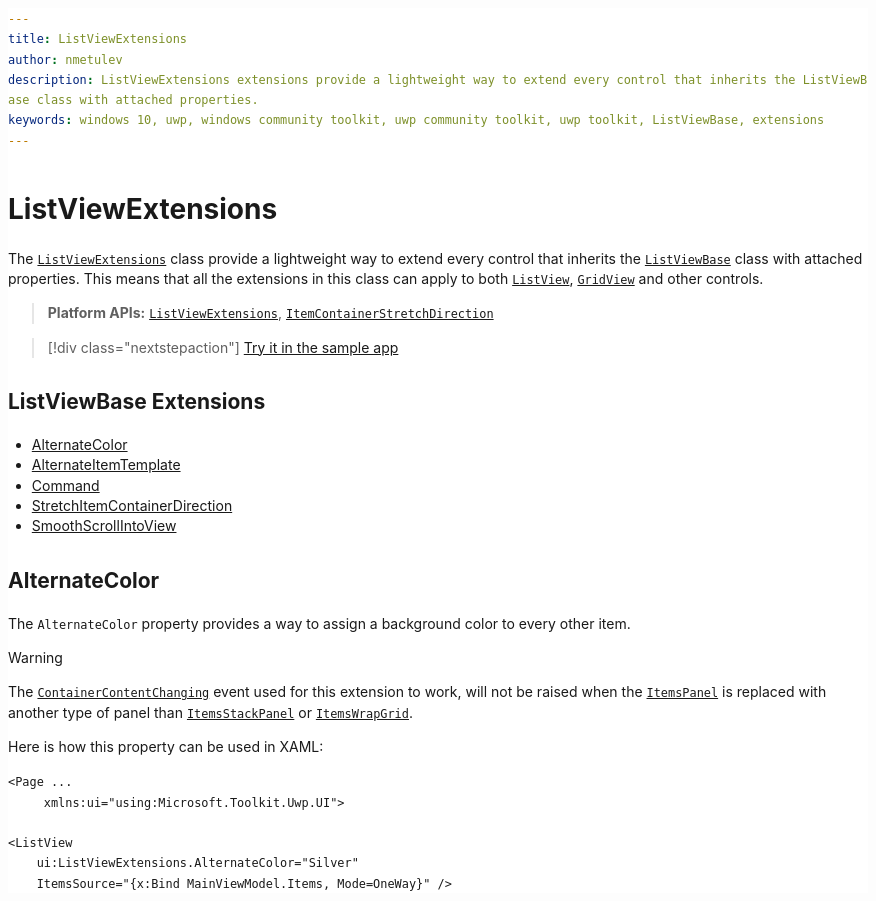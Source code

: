 ```yaml
---
title: ListViewExtensions
author: nmetulev
description: ListViewExtensions extensions provide a lightweight way to extend every control that inherits the ListViewBase class with attached properties.
keywords: windows 10, uwp, windows community toolkit, uwp community toolkit, uwp toolkit, ListViewBase, extensions
---
```


# ListViewExtensions

The [`ListViewExtensions`](/dotnet/api/microsoft.toolkit.uwp.ui.listviewextensions) class provide a lightweight way to extend every control that inherits the [`ListViewBase`](/uwp/api/Windows.UI.Xaml.Controls.ListViewBase) class with attached properties. This means that all the extensions in this class can apply to both [`ListView`](/uwp/api/windows.ui.xaml.controls.listview), [`GridView`](/uwp/api/windows.ui.xaml.controls.gridview) and other controls.

> **Platform APIs:** [`ListViewExtensions`](/dotnet/api/microsoft.toolkit.uwp.ui.listviewextensions), [`ItemContainerStretchDirection`](/dotnet/api/microsoft.toolkit.uwp.ui.ItemContainerStretchDirection)

> [!div class="nextstepaction"]
> [Try it in the sample app](uwpct://Extensions?sample=ListViewExtensions)

## ListViewBase Extensions

- [AlternateColor](#alternatecolor)
- [AlternateItemTemplate](#alternateitemtemplate)
- [Command](#command)
- [StretchItemContainerDirection](#stretchitemcontainerdirection)
- [SmoothScrollIntoView](#smoothscrollintoview)

## AlternateColor

The `AlternateColor` property provides a way to assign a background color to every other item.

> [!WARNING]
> The [`ContainerContentChanging`](/uwp/api/windows.ui.xaml.controls.listviewbase#Windows_UI_Xaml_Controls_ListViewBase_ContainerContentChanging) event used for this extension to work, will not be raised when the [`ItemsPanel`](/uwp/api/windows.ui.xaml.controls.itemscontrol.itemspanel) is replaced with another type of panel than [`ItemsStackPanel`](/uwp/api/windows.ui.xaml.controls.itemsstackpanel) or [`ItemsWrapGrid`](/uwp/api/windows.ui.xaml.controls.itemswrapgrid).

Here is how this property can be used in XAML:

```xaml
<Page ...
     xmlns:ui="using:Microsoft.Toolkit.Uwp.UI">

<ListView
    ui:ListViewExtensions.AlternateColor="Silver"
    ItemsSource="{x:Bind MainViewModel.Items, Mode=OneWay}" />
```

